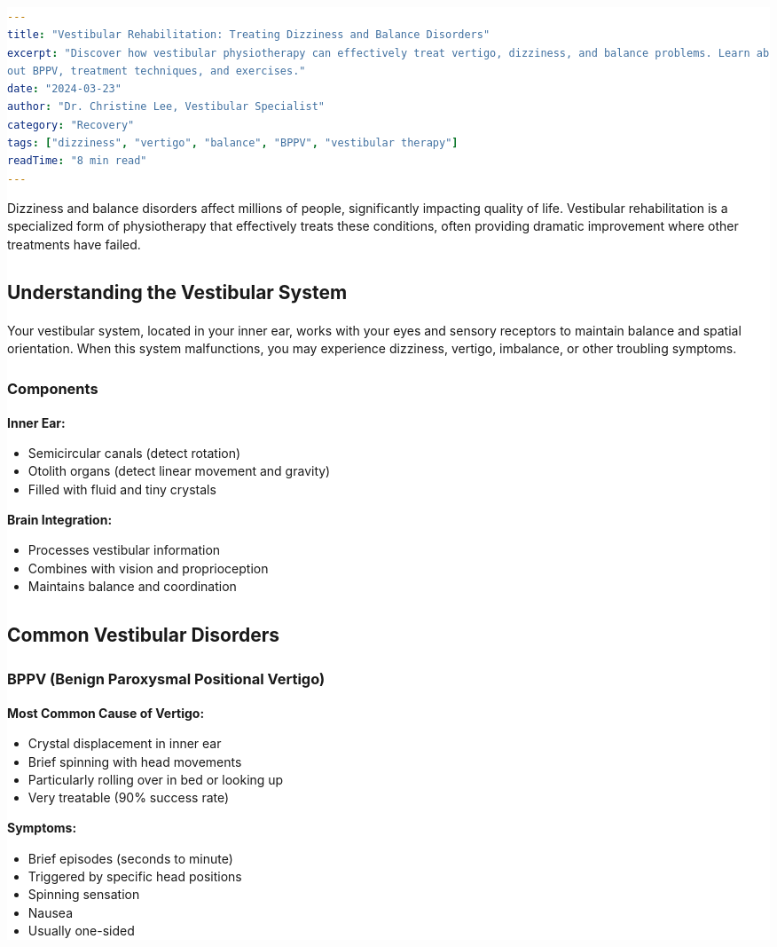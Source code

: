```yaml
---
title: "Vestibular Rehabilitation: Treating Dizziness and Balance Disorders"
excerpt: "Discover how vestibular physiotherapy can effectively treat vertigo, dizziness, and balance problems. Learn about BPPV, treatment techniques, and exercises."
date: "2024-03-23"
author: "Dr. Christine Lee, Vestibular Specialist"
category: "Recovery"
tags: ["dizziness", "vertigo", "balance", "BPPV", "vestibular therapy"]
readTime: "8 min read"
---
```


Dizziness and balance disorders affect millions of people, significantly impacting quality of life. Vestibular rehabilitation is a specialized form of physiotherapy that effectively treats these conditions, often providing dramatic improvement where other treatments have failed.

## Understanding the Vestibular System

Your vestibular system, located in your inner ear, works with your eyes and sensory receptors to maintain balance and spatial orientation. When this system malfunctions, you may experience dizziness, vertigo, imbalance, or other troubling symptoms.

### Components

**Inner Ear:**
- Semicircular canals (detect rotation)
- Otolith organs (detect linear movement and gravity)
- Filled with fluid and tiny crystals

**Brain Integration:**
- Processes vestibular information
- Combines with vision and proprioception
- Maintains balance and coordination

## Common Vestibular Disorders

### BPPV (Benign Paroxysmal Positional Vertigo)

**Most Common Cause of Vertigo:**
- Crystal displacement in inner ear
- Brief spinning with head movements
- Particularly rolling over in bed or looking up
- Very treatable (90% success rate)

**Symptoms:**
- Brief episodes (seconds to minute)
- Triggered by specific head positions
- Spinning sensation
- Nausea
- Usually one-sided
